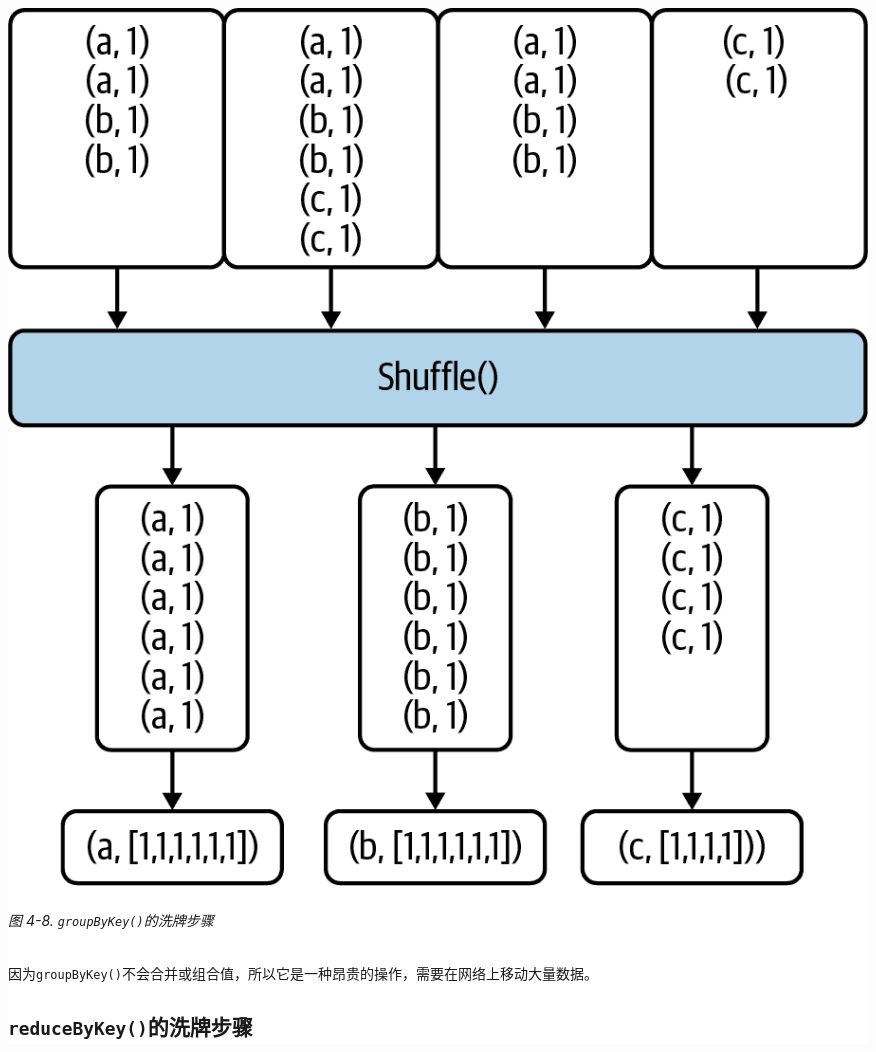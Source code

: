 ![daws 0408](img/daws_0408.png)

###### 图 4-8\. `groupByKey()`的洗牌步骤

因为`groupByKey()`不会合并或组合值，所以它是一种昂贵的操作，需要在网络上移动大量数据。

## `reduceByKey()`的洗牌步骤
